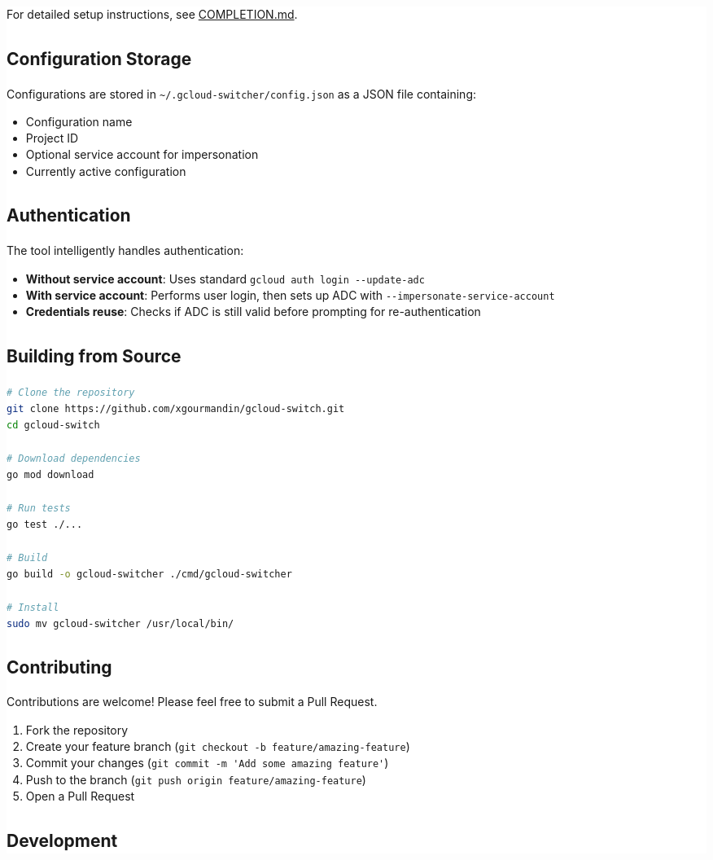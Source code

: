 For detailed setup instructions, see [COMPLETION.md](COMPLETION.md).

## Configuration Storage

Configurations are stored in `~/.gcloud-switcher/config.json` as a JSON file containing:
- Configuration name
- Project ID
- Optional service account for impersonation
- Currently active configuration

## Authentication

The tool intelligently handles authentication:

- **Without service account**: Uses standard `gcloud auth login --update-adc`
- **With service account**: Performs user login, then sets up ADC with `--impersonate-service-account`
- **Credentials reuse**: Checks if ADC is still valid before prompting for re-authentication

## Building from Source

```bash
# Clone the repository
git clone https://github.com/xgourmandin/gcloud-switch.git
cd gcloud-switch

# Download dependencies
go mod download

# Run tests
go test ./...

# Build
go build -o gcloud-switcher ./cmd/gcloud-switcher

# Install
sudo mv gcloud-switcher /usr/local/bin/
```

## Contributing

Contributions are welcome! Please feel free to submit a Pull Request.

1. Fork the repository
2. Create your feature branch (`git checkout -b feature/amazing-feature`)
3. Commit your changes (`git commit -m 'Add some amazing feature'`)
4. Push to the branch (`git push origin feature/amazing-feature`)
5. Open a Pull Request

## Development
